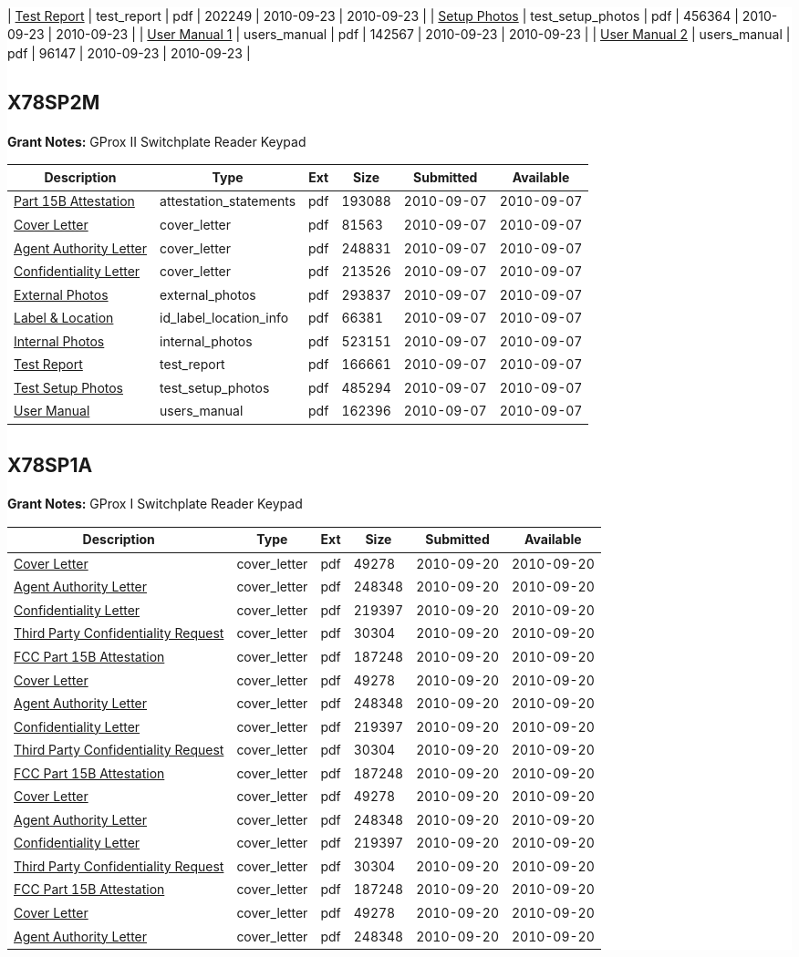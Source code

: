 | [Test Report](X78XLK1/e636cdf79786572fff9351bcd45fda9d/1348591.pdf) | test_report | pdf | 202249 | 2010-09-23 | 2010-09-23 |
| [Setup Photos](X78XLK1/e636cdf79786572fff9351bcd45fda9d/1348592.pdf) | test_setup_photos | pdf | 456364 | 2010-09-23 | 2010-09-23 |
| [User Manual 1](X78XLK1/e636cdf79786572fff9351bcd45fda9d/1348593.pdf) | users_manual | pdf | 142567 | 2010-09-23 | 2010-09-23 |
| [User Manual 2](X78XLK1/e636cdf79786572fff9351bcd45fda9d/1348609.pdf) | users_manual | pdf | 96147 | 2010-09-23 | 2010-09-23 |
## X78SP2M
**Grant Notes:** GProx II Switchplate Reader Keypad

| Description | Type | Ext | Size | Submitted | Available |
| ----------- | ---- | --- | ---- | --------- | --------- |
| [Part 15B Attestation](X78SP2M/7847a549b879d6cafc9637072d7cc0d2/1339357.pdf) | attestation_statements | pdf | 193088 | 2010-09-07 | 2010-09-07 |
| [Cover Letter](X78SP2M/7847a549b879d6cafc9637072d7cc0d2/1339354.pdf) | cover_letter | pdf | 81563 | 2010-09-07 | 2010-09-07 |
| [Agent Authority Letter](X78SP2M/7847a549b879d6cafc9637072d7cc0d2/1339355.pdf) | cover_letter | pdf | 248831 | 2010-09-07 | 2010-09-07 |
| [Confidentiality Letter](X78SP2M/7847a549b879d6cafc9637072d7cc0d2/1339356.pdf) | cover_letter | pdf | 213526 | 2010-09-07 | 2010-09-07 |
| [External Photos](X78SP2M/7847a549b879d6cafc9637072d7cc0d2/1339363.pdf) | external_photos | pdf | 293837 | 2010-09-07 | 2010-09-07 |
| [Label & Location](X78SP2M/7847a549b879d6cafc9637072d7cc0d2/1339361.pdf) | id_label_location_info | pdf | 66381 | 2010-09-07 | 2010-09-07 |
| [Internal Photos](X78SP2M/7847a549b879d6cafc9637072d7cc0d2/1339362.pdf) | internal_photos | pdf | 523151 | 2010-09-07 | 2010-09-07 |
| [Test Report](X78SP2M/7847a549b879d6cafc9637072d7cc0d2/1339364.pdf) | test_report | pdf | 166661 | 2010-09-07 | 2010-09-07 |
| [Test Setup Photos](X78SP2M/7847a549b879d6cafc9637072d7cc0d2/1339365.pdf) | test_setup_photos | pdf | 485294 | 2010-09-07 | 2010-09-07 |
| [User Manual](X78SP2M/7847a549b879d6cafc9637072d7cc0d2/1339366.pdf) | users_manual | pdf | 162396 | 2010-09-07 | 2010-09-07 |
## X78SP1A
**Grant Notes:** GProx I Switchplate Reader Keypad

| Description | Type | Ext | Size | Submitted | Available |
| ----------- | ---- | --- | ---- | --------- | --------- |
| [Cover Letter](X78SP1A/3d4ed7b3b69a947d074d2aba3a1ab179/1346207.pdf) | cover_letter | pdf | 49278 | 2010-09-20 | 2010-09-20 |
| [Agent Authority Letter](X78SP1A/3d4ed7b3b69a947d074d2aba3a1ab179/1346221.pdf) | cover_letter | pdf | 248348 | 2010-09-20 | 2010-09-20 |
| [Confidentiality Letter](X78SP1A/3d4ed7b3b69a947d074d2aba3a1ab179/1346209.pdf) | cover_letter | pdf | 219397 | 2010-09-20 | 2010-09-20 |
| [Third Party Confidentiality Request](X78SP1A/3d4ed7b3b69a947d074d2aba3a1ab179/1192099.pdf) | cover_letter | pdf | 30304 | 2010-09-20 | 2010-09-20 |
| [FCC Part 15B Attestation](X78SP1A/3d4ed7b3b69a947d074d2aba3a1ab179/1346211.pdf) | cover_letter | pdf | 187248 | 2010-09-20 | 2010-09-20 |
| [Cover Letter](X78SP1A/3d4ed7b3b69a947d074d2aba3a1ab179/1346207.pdf) | cover_letter | pdf | 49278 | 2010-09-20 | 2010-09-20 |
| [Agent Authority Letter](X78SP1A/3d4ed7b3b69a947d074d2aba3a1ab179/1346221.pdf) | cover_letter | pdf | 248348 | 2010-09-20 | 2010-09-20 |
| [Confidentiality Letter](X78SP1A/3d4ed7b3b69a947d074d2aba3a1ab179/1346209.pdf) | cover_letter | pdf | 219397 | 2010-09-20 | 2010-09-20 |
| [Third Party Confidentiality Request](X78SP1A/3d4ed7b3b69a947d074d2aba3a1ab179/1192099.pdf) | cover_letter | pdf | 30304 | 2010-09-20 | 2010-09-20 |
| [FCC Part 15B Attestation](X78SP1A/3d4ed7b3b69a947d074d2aba3a1ab179/1346211.pdf) | cover_letter | pdf | 187248 | 2010-09-20 | 2010-09-20 |
| [Cover Letter](X78SP1A/3d4ed7b3b69a947d074d2aba3a1ab179/1346207.pdf) | cover_letter | pdf | 49278 | 2010-09-20 | 2010-09-20 |
| [Agent Authority Letter](X78SP1A/3d4ed7b3b69a947d074d2aba3a1ab179/1346221.pdf) | cover_letter | pdf | 248348 | 2010-09-20 | 2010-09-20 |
| [Confidentiality Letter](X78SP1A/3d4ed7b3b69a947d074d2aba3a1ab179/1346209.pdf) | cover_letter | pdf | 219397 | 2010-09-20 | 2010-09-20 |
| [Third Party Confidentiality Request](X78SP1A/3d4ed7b3b69a947d074d2aba3a1ab179/1192099.pdf) | cover_letter | pdf | 30304 | 2010-09-20 | 2010-09-20 |
| [FCC Part 15B Attestation](X78SP1A/3d4ed7b3b69a947d074d2aba3a1ab179/1346211.pdf) | cover_letter | pdf | 187248 | 2010-09-20 | 2010-09-20 |
| [Cover Letter](X78SP1A/3d4ed7b3b69a947d074d2aba3a1ab179/1346207.pdf) | cover_letter | pdf | 49278 | 2010-09-20 | 2010-09-20 |
| [Agent Authority Letter](X78SP1A/3d4ed7b3b69a947d074d2aba3a1ab179/1346221.pdf) | cover_letter | pdf | 248348 | 2010-09-20 | 2010-09-20 |